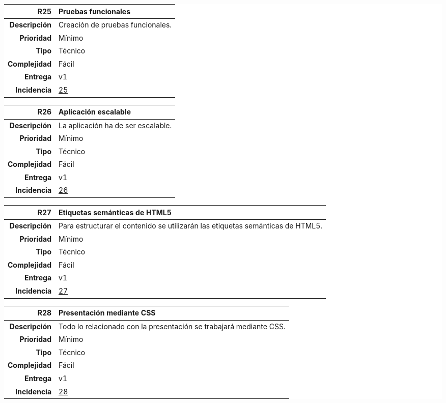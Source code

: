 | **R25**     | **Pruebas funcionales**         |
| --------------: | :------------------- |
| **Descripción** | Creación de pruebas funcionales.             |
| **Prioridad**   | Mínimo           |
| **Tipo**        | Técnico                |
| **Complejidad** | Fácil         |
| **Entrega**     | v1             |
| **Incidencia**  | [25](https://github.com/agucadiz/FilmNet/issues/25) |

| **R26**     | **Aplicación escalable**         |
| --------------: | :------------------- |
| **Descripción** | La aplicación ha de ser escalable.             |
| **Prioridad**   | Mínimo           |
| **Tipo**        | Técnico                |
| **Complejidad** | Fácil         |
| **Entrega**     | v1             |
| **Incidencia**  | [26](https://github.com/agucadiz/FilmNet/issues/26) |

| **R27**     | **Etiquetas semánticas de HTML5**         |
| --------------: | :------------------- |
| **Descripción** | Para estructurar el contenido se utilizarán las etiquetas semánticas de HTML5.             |
| **Prioridad**   | Mínimo           |
| **Tipo**        | Técnico                |
| **Complejidad** | Fácil         |
| **Entrega**     | v1             |
| **Incidencia**  | [27](https://github.com/agucadiz/FilmNet/issues/27) |

| **R28**     | **Presentación mediante CSS**         |
| --------------: | :------------------- |
| **Descripción** | Todo lo relacionado con la presentación se trabajará mediante CSS.             |
| **Prioridad**   | Mínimo           |
| **Tipo**        | Técnico                |
| **Complejidad** | Fácil         |
| **Entrega**     | v1             |
| **Incidencia**  | [28](https://github.com/agucadiz/FilmNet/issues/28) |
